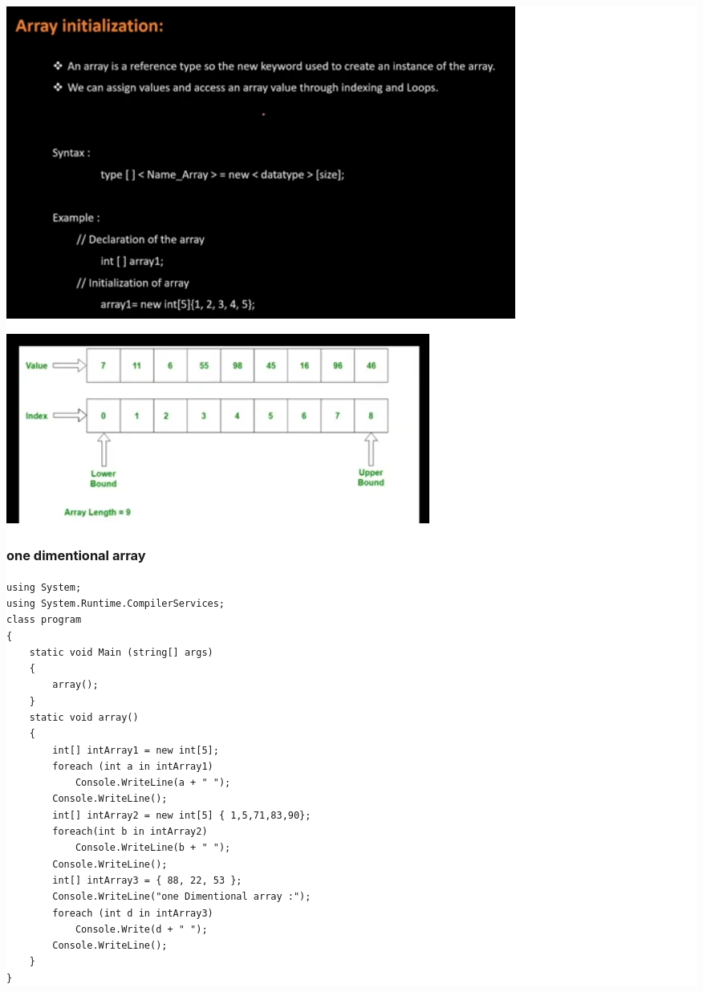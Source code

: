 ![36](./Images/36.png)

![37](./Images/37.png)

### one dimentional array

```
using System;
using System.Runtime.CompilerServices;
class program
{
    static void Main (string[] args)
    {
        array();
    }
    static void array()
    {
        int[] intArray1 = new int[5];
        foreach (int a in intArray1)
            Console.WriteLine(a + " ");
        Console.WriteLine();
        int[] intArray2 = new int[5] { 1,5,71,83,90};
        foreach(int b in intArray2)
            Console.WriteLine(b + " ");
        Console.WriteLine();
        int[] intArray3 = { 88, 22, 53 };
        Console.WriteLine("one Dimentional array :");
        foreach (int d in intArray3)
            Console.Write(d + " ");
        Console.WriteLine();       
    }
}
```